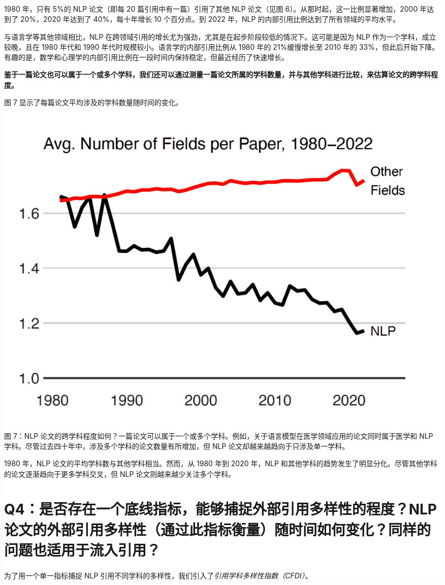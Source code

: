 1980 年，只有 5%的 NLP 论文（即每 20 篇引用中有一篇）引用了其他 NLP 论文（见图 6）。从那时起，这一比例显著增加，2000 年达到了 20%，2020 年达到了 40%，每十年增长 10 个百分点。到 2022 年，NLP 的内部引用比例达到了所有领域的平均水平。

与语言学等其他领域相比，NLP 在跨领域引用的增长尤为强劲，尤其是在起步阶段较低的情况下。这可能是因为 NLP 作为一个学科，成立较晚，且在 1980 年代和 1990 年代时规模较小。语言学的内部引用比例从 1980 年的 21%缓慢增长至 2010 年的 33%，但此后开始下降。有趣的是，数学和心理学的内部引用比例在一段时间内保持稳定，但最近经历了快速增长。

**鉴于一篇论文也可以属于一个或多个学科，我们还可以通过测量一篇论文所属的学科数量，并与其他学科进行比较，来估算论文的跨学科程度。**

图 7 显示了每篇论文平均涉及的学科数量随时间的变化。

![](img/57ee8ec4e0a59ad7fdc5a167a8ae4282.png)

图 7：NLP 论文的跨学科程度如何？一篇论文可以属于一个或多个学科。例如，关于语言模型在医学领域应用的论文同时属于医学和 NLP 学科。尽管过去四十年中，涉及多个学科的论文数量有所增加，但 NLP 论文却越来越趋向于只涉及单一学科。

1980 年，NLP 论文的平均学科数与其他学科相当。然而，从 1980 年到 2020 年，NLP 和其他学科的趋势发生了明显分化。尽管其他学科的论文逐渐趋向于更多学科交叉，但 NLP 论文则越来越少关注多个学科。

# Q4：是否存在一个底线指标，能够捕捉外部引用多样性的程度？NLP 论文的外部引用多样性（通过此指标衡量）随时间如何变化？同样的问题也适用于流入引用？

为了用一个单一指标捕捉 NLP 引用不同学科的多样性，我们引入了*引用学科多样性指数（CFDI）*。
